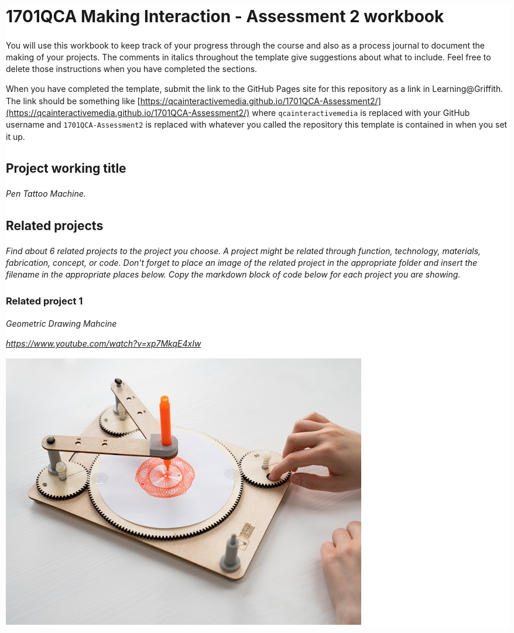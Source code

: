 # 1701QCA Making Interaction - Assessment 2 workbook

You will use this workbook to keep track of your progress through the course and also as a process journal to document the making of your projects. The comments in italics throughout the template give suggestions about what to include. Feel free to delete those instructions when you have completed the sections.

When you have completed the template, submit the link to the GitHub Pages site for this repository as a link in Learning@Griffith. The link should be something like [https://qcainteractivemedia.github.io/1701QCA-Assessment2/](https://qcainteractivemedia.github.io/1701QCA-Assessment2/) where `qcainteractivemedia` is replaced with your GitHub username and `1701QCA-Assessment2` is replaced with whatever you called the repository this template is contained in when you set it up.

## Project working title ##
*Pen Tattoo Machine.*

## Related projects ##
*Find about 6 related projects to the project you choose. A project might be related through  function, technology, materials, fabrication, concept, or code. Don't forget to place an image of the related project in the appropriate folder and insert the filename in the appropriate places below. Copy the markdown block of code below for each project you are showing.*

### Related project 1 ###
*Geometric Drawing Mahcine*

*https://www.youtube.com/watch?v=xp7MkqE4xIw*

![Image](geometric.jpg)
